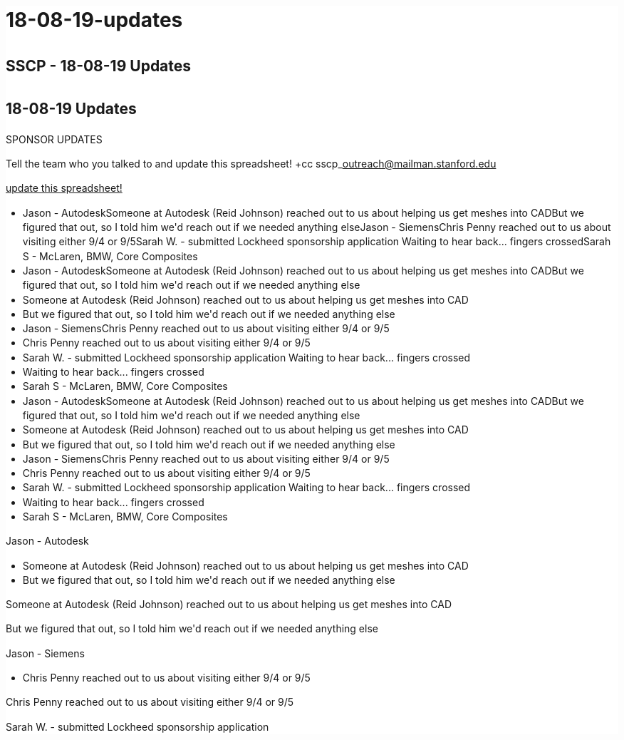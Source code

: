 # 18-08-19-updates

## SSCP - 18-08-19 Updates

## 18-08-19 Updates

SPONSOR UPDATES

Tell the team who you talked to and update this spreadsheet! +cc sscp\_outreach@mailman.stanford.edu

[update this spreadsheet!](https://docs.google.com/spreadsheets/d/1YG_OMf7UeReGVgr3v3A5Ru69bLYWMG4UQxNbnRfGQpE/edit#gid=396014204)

* Jason - AutodeskSomeone at Autodesk (Reid Johnson) reached out to us about helping us get meshes into CADBut we figured that out, so I told him we'd reach out if we needed anything elseJason - SiemensChris Penny reached out to us about visiting either 9/4 or 9/5Sarah W. - submitted Lockheed sponsorship application Waiting to hear back... fingers crossedSarah S - McLaren, BMW, Core Composites
* Jason - AutodeskSomeone at Autodesk (Reid Johnson) reached out to us about helping us get meshes into CADBut we figured that out, so I told him we'd reach out if we needed anything else
* Someone at Autodesk (Reid Johnson) reached out to us about helping us get meshes into CAD
* But we figured that out, so I told him we'd reach out if we needed anything else
* Jason - SiemensChris Penny reached out to us about visiting either 9/4 or 9/5
* Chris Penny reached out to us about visiting either 9/4 or 9/5
* Sarah W. - submitted Lockheed sponsorship application Waiting to hear back... fingers crossed
* Waiting to hear back... fingers crossed
* Sarah S - McLaren, BMW, Core Composites
* Jason - AutodeskSomeone at Autodesk (Reid Johnson) reached out to us about helping us get meshes into CADBut we figured that out, so I told him we'd reach out if we needed anything else
* Someone at Autodesk (Reid Johnson) reached out to us about helping us get meshes into CAD
* But we figured that out, so I told him we'd reach out if we needed anything else
* Jason - SiemensChris Penny reached out to us about visiting either 9/4 or 9/5
* Chris Penny reached out to us about visiting either 9/4 or 9/5
* Sarah W. - submitted Lockheed sponsorship application Waiting to hear back... fingers crossed
* Waiting to hear back... fingers crossed
* Sarah S - McLaren, BMW, Core Composites

Jason - Autodesk

* Someone at Autodesk (Reid Johnson) reached out to us about helping us get meshes into CAD
* But we figured that out, so I told him we'd reach out if we needed anything else

Someone at Autodesk (Reid Johnson) reached out to us about helping us get meshes into CAD

But we figured that out, so I told him we'd reach out if we needed anything else

Jason - Siemens

* Chris Penny reached out to us about visiting either 9/4 or 9/5

Chris Penny reached out to us about visiting either 9/4 or 9/5

Sarah W. - submitted Lockheed sponsorship application&#x20;
